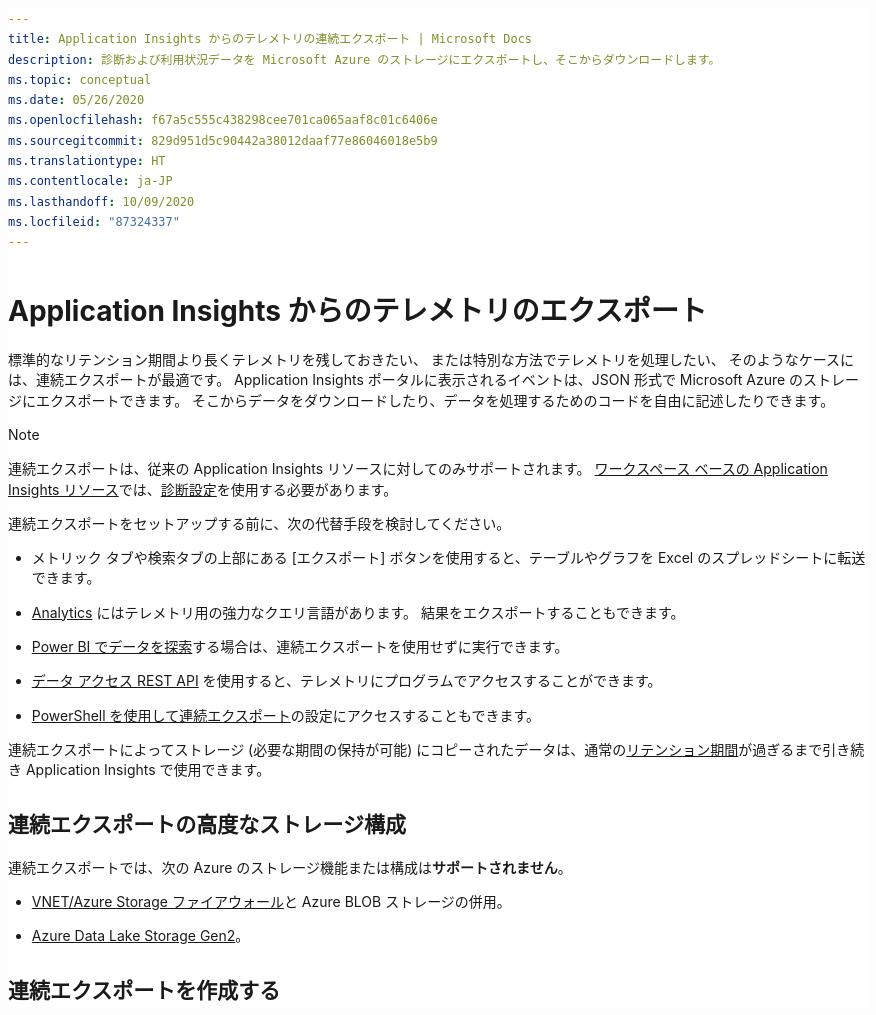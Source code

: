 ```yaml
---
title: Application Insights からのテレメトリの連続エクスポート | Microsoft Docs
description: 診断および利用状況データを Microsoft Azure のストレージにエクスポートし、そこからダウンロードします。
ms.topic: conceptual
ms.date: 05/26/2020
ms.openlocfilehash: f67a5c555c438298cee701ca065aaf8c01c6406e
ms.sourcegitcommit: 829d951d5c90442a38012daaf77e86046018e5b9
ms.translationtype: HT
ms.contentlocale: ja-JP
ms.lasthandoff: 10/09/2020
ms.locfileid: "87324337"
---
```

# <a name="export-telemetry-from-application-insights"></a>Application Insights からのテレメトリのエクスポート
標準的なリテンション期間より長くテレメトリを残しておきたい、 または特別な方法でテレメトリを処理したい、 そのようなケースには、連続エクスポートが最適です。 Application Insights ポータルに表示されるイベントは、JSON 形式で Microsoft Azure のストレージにエクスポートできます。 そこからデータをダウンロードしたり、データを処理するためのコードを自由に記述したりできます。  

> [!NOTE]
> 連続エクスポートは、従来の Application Insights リソースに対してのみサポートされます。 [ワークスペース ベースの Application Insights リソース](./create-workspace-resource.md)では、[診断設定](./create-workspace-resource.md#export-telemetry)を使用する必要があります。
>

連続エクスポートをセットアップする前に、次の代替手段を検討してください。

* メトリック タブや検索タブの上部にある [エクスポート] ボタンを使用すると、テーブルやグラフを Excel のスプレッドシートに転送できます。

* [Analytics](../log-query/log-query-overview.md) にはテレメトリ用の強力なクエリ言語があります。 結果をエクスポートすることもできます。
* [Power BI でデータを探索](./export-power-bi.md)する場合は、連続エクスポートを使用せずに実行できます。
* [データ アクセス REST API](https://dev.applicationinsights.io/) を使用すると、テレメトリにプログラムでアクセスすることができます。
* [PowerShell を使用して連続エクスポート](/powershell/module/az.applicationinsights/new-azapplicationinsightscontinuousexport)の設定にアクセスすることもできます。

連続エクスポートによってストレージ (必要な期間の保持が可能) にコピーされたデータは、通常の[リテンション期間](./data-retention-privacy.md)が過ぎるまで引き続き Application Insights で使用できます。

## <a name="continuous-export-advanced-storage-configuration"></a>連続エクスポートの高度なストレージ構成

連続エクスポートでは、次の Azure のストレージ機能または構成は**サポートされません**。

* [VNET/Azure Storage ファイアウォール](../../storage/common/storage-network-security.md)と Azure BLOB ストレージの併用。

* [Azure Data Lake Storage Gen2](../../storage/blobs/data-lake-storage-introduction.md)。

## <a name="create-a-continuous-export"></a><a name="setup"></a>連続エクスポートを作成する


[exportasa]: ./code-sample-export-sql-stream-analytics.md
[roles]: ./resources-roles-access-control.md